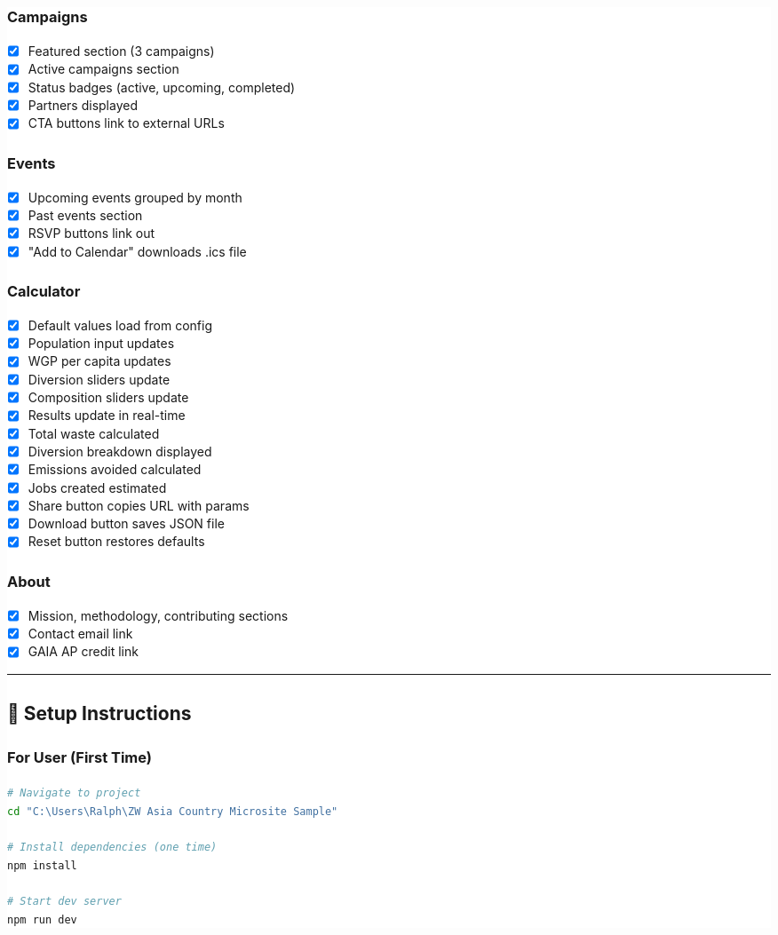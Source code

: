 ### Campaigns
- [x] Featured section (3 campaigns)
- [x] Active campaigns section
- [x] Status badges (active, upcoming, completed)
- [x] Partners displayed
- [x] CTA buttons link to external URLs

### Events
- [x] Upcoming events grouped by month
- [x] Past events section
- [x] RSVP buttons link out
- [x] "Add to Calendar" downloads .ics file

### Calculator
- [x] Default values load from config
- [x] Population input updates
- [x] WGP per capita updates
- [x] Diversion sliders update
- [x] Composition sliders update
- [x] Results update in real-time
- [x] Total waste calculated
- [x] Diversion breakdown displayed
- [x] Emissions avoided calculated
- [x] Jobs created estimated
- [x] Share button copies URL with params
- [x] Download button saves JSON file
- [x] Reset button restores defaults

### About
- [x] Mission, methodology, contributing sections
- [x] Contact email link
- [x] GAIA AP credit link

---

## 🔧 Setup Instructions

### For User (First Time)

```bash
# Navigate to project
cd "C:\Users\Ralph\ZW Asia Country Microsite Sample"

# Install dependencies (one time)
npm install

# Start dev server
npm run dev
```

